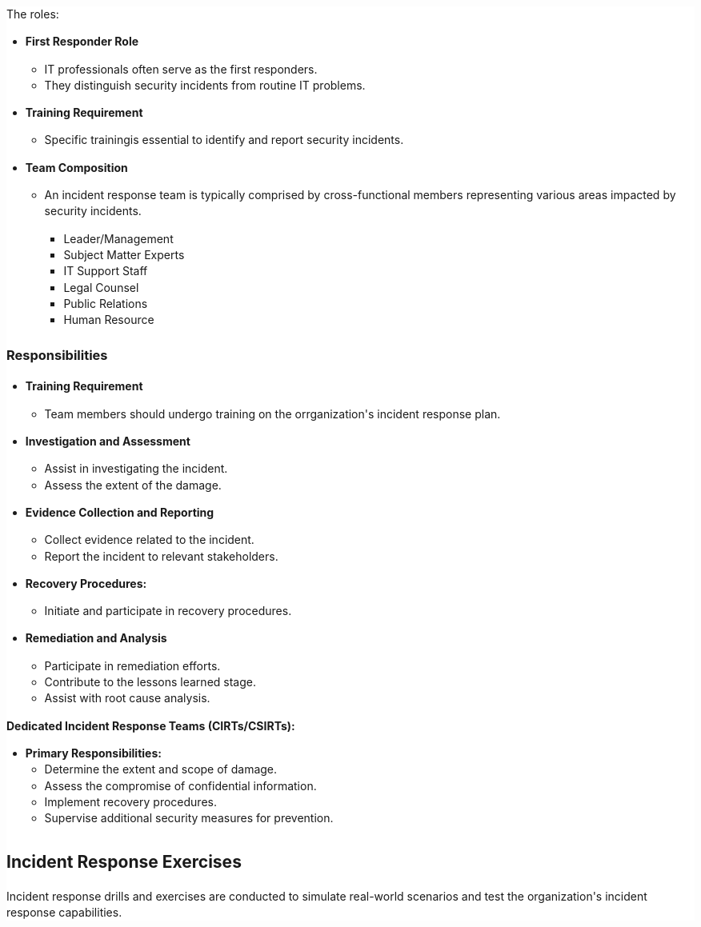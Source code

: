 The roles:

- **First Responder Role** 

  - IT professionals often serve as the first responders.
  - They distinguish security incidents from routine IT problems.

- **Training Requirement** 

  - Specific trainingis essential to identify and  report security incidents.

- **Team Composition** 

  - An incident response team is typically comprised by cross-functional members representing various areas impacted by security incidents.

    - Leader/Management
    - Subject Matter Experts 
    - IT Support Staff 
    - Legal Counsel
    - Public Relations
    - Human Resource


### Responsibilities

- **Training Requirement** 
  - Team members should undergo training on the orrganization's incident response plan.

- **Investigation and Assessment**
  - Assist in investigating the incident.
  - Assess the extent of the damage.

- **Evidence Collection and Reporting**
  - Collect evidence related to the incident.
  - Report the incident to relevant stakeholders.
- **Recovery Procedures:**
  - Initiate and participate in recovery procedures.

- **Remediation and Analysis**
  - Participate in remediation efforts.
  - Contribute to the lessons learned stage.
  - Assist with root cause analysis.

**Dedicated Incident Response Teams (CIRTs/CSIRTs):**
- **Primary Responsibilities:**
  - Determine the extent and scope of damage.
  - Assess the compromise of confidential information.
  - Implement recovery procedures.
  - Supervise additional security measures for prevention.


## Incident Response Exercises

Incident response drills and exercises are conducted to simulate real-world scenarios and test the organization's incident response capabilities. 
